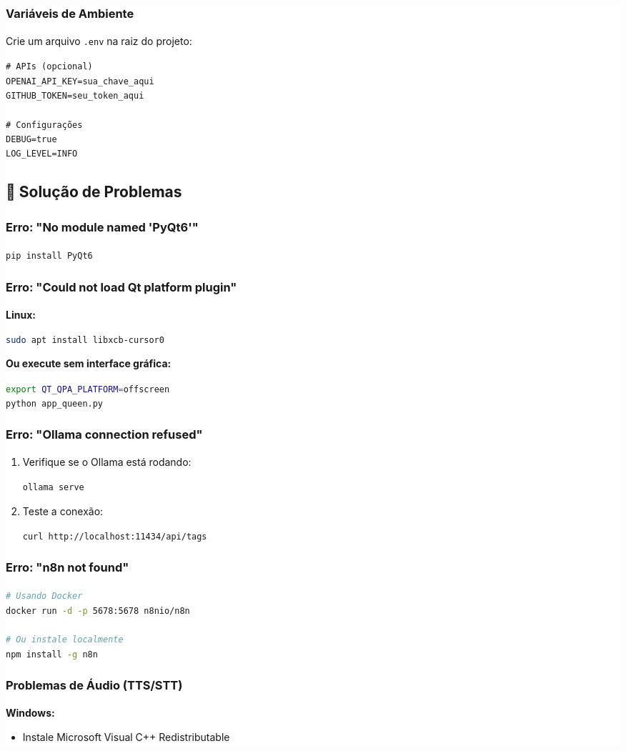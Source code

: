 
### Variáveis de Ambiente

Crie um arquivo `.env` na raiz do projeto:
```env
# APIs (opcional)
OPENAI_API_KEY=sua_chave_aqui
GITHUB_TOKEN=seu_token_aqui

# Configurações
DEBUG=true
LOG_LEVEL=INFO
```

## 🐛 Solução de Problemas

### Erro: "No module named 'PyQt6'"
```bash
pip install PyQt6
```

### Erro: "Could not load Qt platform plugin"
**Linux:**
```bash
sudo apt install libxcb-cursor0
```

**Ou execute sem interface gráfica:**
```bash
export QT_QPA_PLATFORM=offscreen
python app_queen.py
```

### Erro: "Ollama connection refused"
1. Verifique se o Ollama está rodando:
   ```bash
   ollama serve
   ```
2. Teste a conexão:
   ```bash
   curl http://localhost:11434/api/tags
   ```

### Erro: "n8n not found"
```bash
# Usando Docker
docker run -d -p 5678:5678 n8nio/n8n

# Ou instale localmente
npm install -g n8n
```

### Problemas de Áudio (TTS/STT)
**Windows:**
- Instale Microsoft Visual C++ Redistributable

